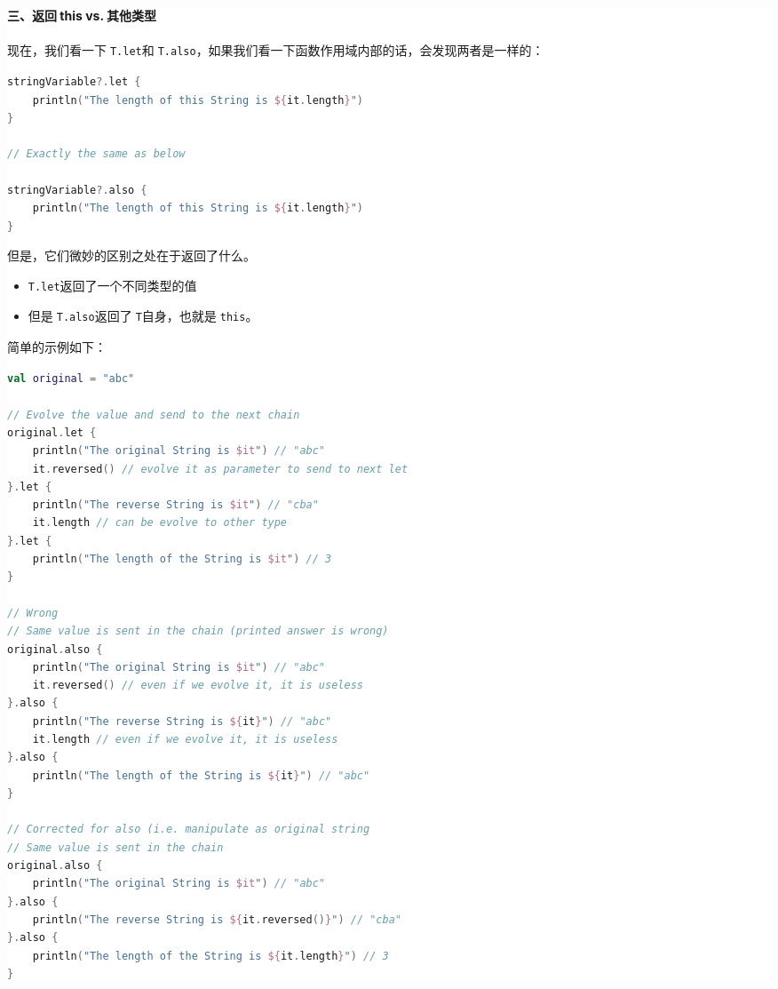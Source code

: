 #### 三、返回 this vs. 其他类型

现在，我们看一下 `T.let`和 `T.also`，如果我们看一下函数作用域内部的话，会发现两者是一样的：

```kotlin
stringVariable?.let {
    println("The length of this String is ${it.length}")
}

// Exactly the same as below

stringVariable?.also {
    println("The length of this String is ${it.length}")
}
```

但是，它们微妙的区别之处在于返回了什么。

- `T.let`返回了一个不同类型的值

- 但是 `T.also`返回了 `T`自身，也就是 `this`。

简单的示例如下：

```kotlin
val original = "abc"

// Evolve the value and send to the next chain
original.let {
    println("The original String is $it") // "abc"
    it.reversed() // evolve it as parameter to send to next let
}.let {
    println("The reverse String is $it") // "cba"
    it.length // can be evolve to other type
}.let {
    println("The length of the String is $it") // 3
}

// Wrong
// Same value is sent in the chain (printed answer is wrong)
original.also {
    println("The original String is $it") // "abc"
    it.reversed() // even if we evolve it, it is useless
}.also {
    println("The reverse String is ${it}") // "abc"
    it.length // even if we evolve it, it is useless
}.also {
    println("The length of the String is ${it}") // "abc"
}

// Corrected for also (i.e. manipulate as original string
// Same value is sent in the chain
original.also {
    println("The original String is $it") // "abc"
}.also {
    println("The reverse String is ${it.reversed()}") // "cba"
}.also {
    println("The length of the String is ${it.length}") // 3
}
```

